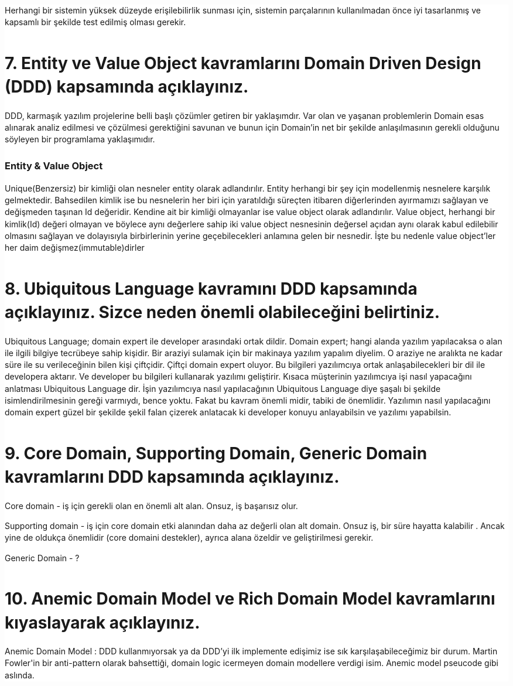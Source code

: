 Herhangi bir sistemin yüksek düzeyde erişilebilirlik sunması için, sistemin parçalarının kullanılmadan önce iyi tasarlanmış ve kapsamlı bir şekilde test edilmiş olması gerekir. 

# 7. Entity ve Value Object kavramlarını Domain Driven Design (DDD) kapsamında açıklayınız. 
DDD, karmaşık yazılım projelerine belli başlı çözümler getiren bir yaklaşımdır. Var olan ve yaşanan problemlerin Domain esas alınarak analiz edilmesi ve çözülmesi gerektiğini 
savunan ve bunun için Domain’in net bir şekilde anlaşılmasının gerekli olduğunu söyleyen bir programlama yaklaşımıdır.
### Entity & Value Object
Unique(Benzersiz) bir kimliği olan nesneler entity olarak adlandırılır. Entity herhangi bir şey için modellenmiş nesnelere karşılık gelmektedir. 
Bahsedilen kimlik ise bu nesnelerin her biri için yaratıldığı süreçten itibaren diğerlerinden ayırmamızı sağlayan ve değişmeden taşınan Id değeridir.
Kendine ait bir kimliği olmayanlar ise value object olarak adlandırılır.
Value object, herhangi bir kimlik(Id) değeri olmayan ve böylece aynı değerlere sahip iki value object nesnesinin değersel açıdan aynı olarak kabul edilebilir olmasını sağlayan 
ve dolayısıyla birbirlerinin yerine geçebilecekleri anlamına gelen bir nesnedir. İşte bu nedenle value object’ler her daim değişmez(immutable)dirler

# 8. Ubiquitous Language kavramını DDD kapsamında açıklayınız. Sizce neden önemli olabileceğini belirtiniz.
Ubiquitous Language; domain expert ile developer arasındaki ortak dildir. Domain expert; hangi alanda yazılım yapılacaksa o alan ile ilgili bilgiye tecrübeye sahip kişidir. 
Bir araziyi sulamak için bir makinaya yazılım yapalım diyelim. O araziye ne aralıkta ne kadar süre ile su verileceğinin bilen kişi çiftçidir. 
Çiftçi domain expert oluyor. Bu bilgileri yazılımcıya ortak anlaşabilecekleri bir dil ile developera aktarır. 
Ve developer bu bilgileri kullanarak yazılımı geliştirir. Kısaca müşterinin yazılımcıya işi nasıl yapacağını anlatması Ubiquitous Language dir. 
İşin yazılımcıya nasıl yapılacağının Ubiquitous Language diye şaşalı bi şekilde isimlendirilmesinin gereği varmıydı, bence yoktu. 
Fakat bu kavram önemli midir, tabiki de önemlidir. Yazılımın nasıl yapılacağını domain expert güzel bir şekilde şekil falan çizerek anlatacak ki developer konuyu anlayabilsin ve 
yazılımı yapabilsin.
# 9. Core Domain, Supporting Domain, Generic Domain kavramlarını DDD kapsamında açıklayınız. 

Core domain - iş için gerekli olan en önemli alt alan. Onsuz, iş başarısız olur.

Supporting domain - iş için core domain etki alanından daha az değerli olan alt domain. Onsuz iş, bir süre hayatta kalabilir . Ancak yine de oldukça önemlidir (core domaini destekler), ayrıca alana özeldir ve geliştirilmesi gerekir. 

Generic Domain - ?
# 10. Anemic Domain Model ve Rich Domain Model kavramlarını kıyaslayarak açıklayınız. 
Anemic Domain Model : DDD kullanmıyorsak ya da DDD’yi ilk implemente edişimiz ise sık karşılaşabileceğimiz bir durum. Martin Fowler'in bir anti-pattern olarak bahsettiği, domain logic icermeyen domain modellere verdigi isim. Anemic model pseucode gibi aslında.
